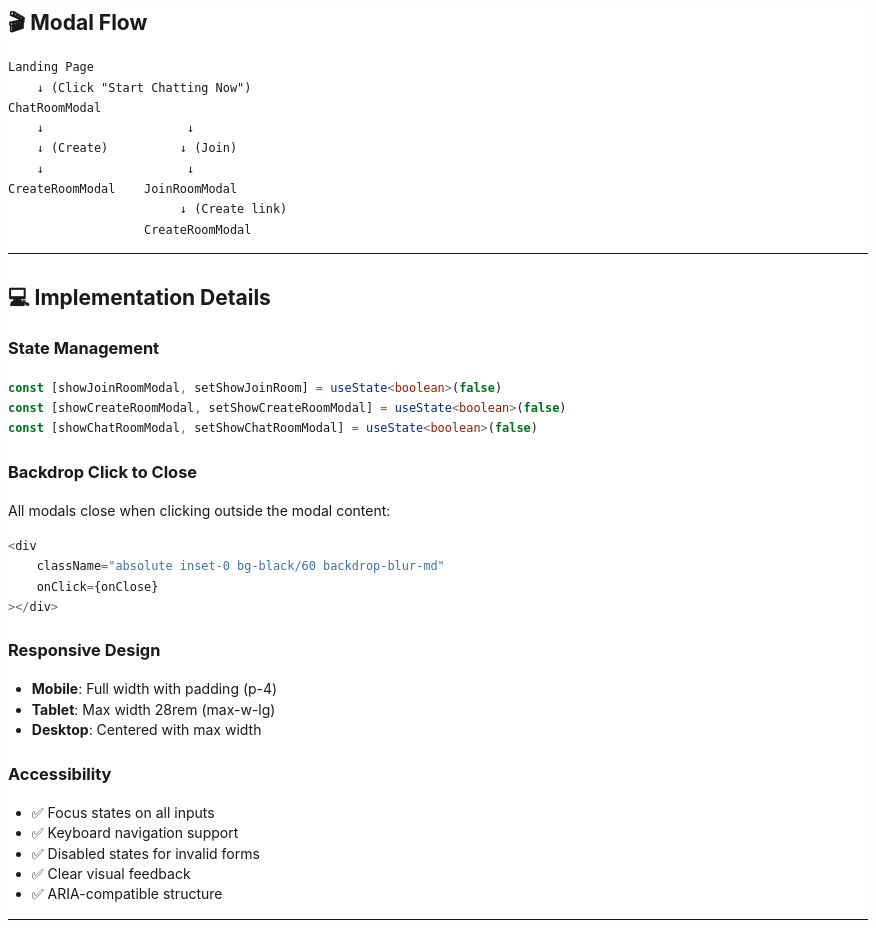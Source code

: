 
## 🎬 Modal Flow

```
Landing Page
    ↓ (Click "Start Chatting Now")
ChatRoomModal
    ↓                    ↓
    ↓ (Create)          ↓ (Join)
    ↓                    ↓
CreateRoomModal    JoinRoomModal
                        ↓ (Create link)
                   CreateRoomModal
```

---

## 💻 Implementation Details

### State Management

```typescript
const [showJoinRoomModal, setShowJoinRoom] = useState<boolean>(false)
const [showCreateRoomModal, setShowCreateRoomModal] = useState<boolean>(false)
const [showChatRoomModal, setShowChatRoomModal] = useState<boolean>(false)
```

### Backdrop Click to Close

All modals close when clicking outside the modal content:

```typescript
<div 
    className="absolute inset-0 bg-black/60 backdrop-blur-md"
    onClick={onClose}
></div>
```

### Responsive Design

- **Mobile**: Full width with padding (p-4)
- **Tablet**: Max width 28rem (max-w-lg)
- **Desktop**: Centered with max width

### Accessibility

- ✅ Focus states on all inputs
- ✅ Keyboard navigation support
- ✅ Disabled states for invalid forms
- ✅ Clear visual feedback
- ✅ ARIA-compatible structure

---
